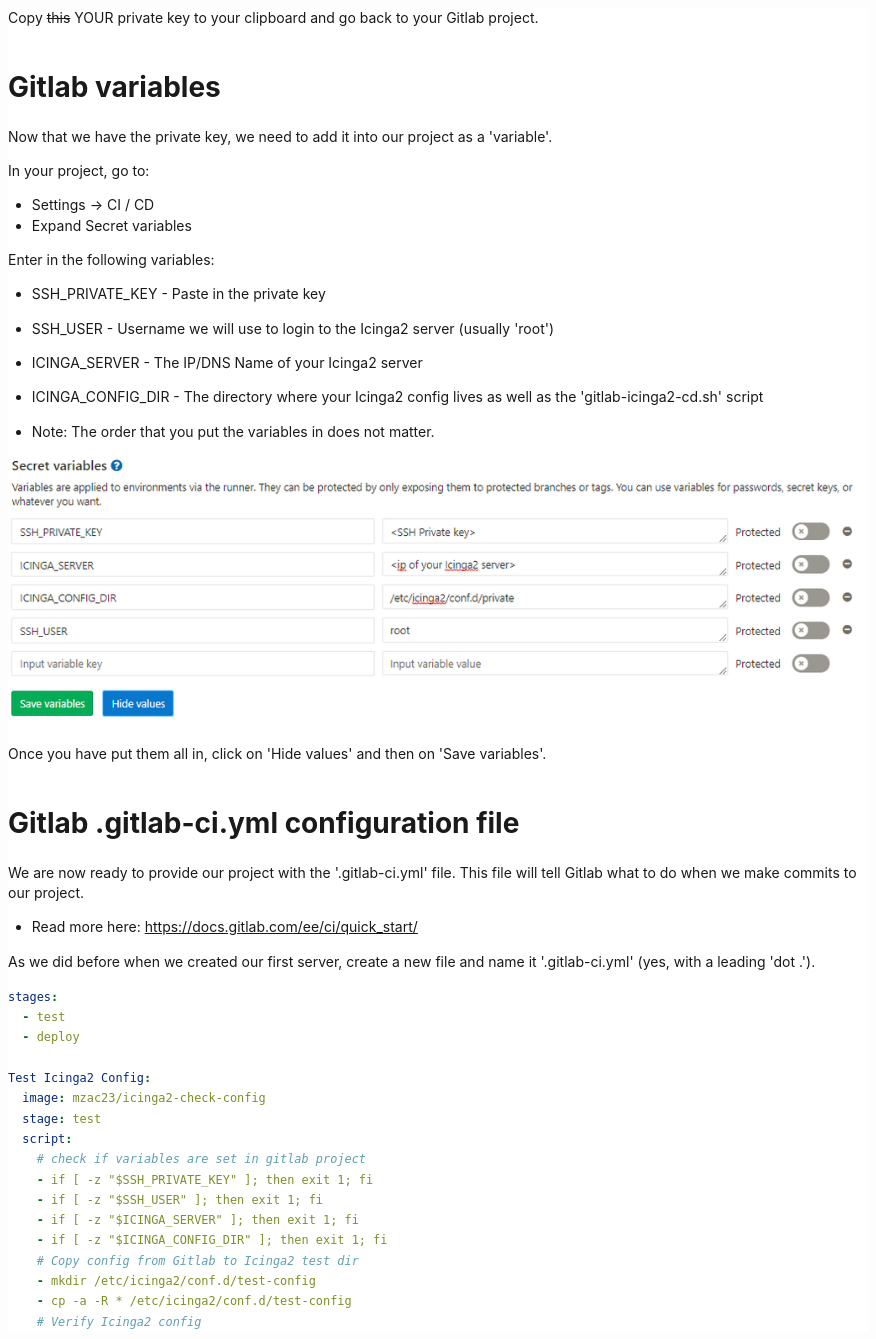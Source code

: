 Copy ~~this~~ YOUR private key to your clipboard and go back to your Gitlab project.

# Gitlab variables

Now that we have the private key, we need to add it into our project as a 'variable'.

In your project, go to:

* Settings -> CI / CD
* Expand Secret variables

Enter in the following variables:

* SSH_PRIVATE_KEY - Paste in the private key
* SSH_USER - Username we will use to login to the Icinga2 server (usually 'root')
* ICINGA_SERVER - The IP/DNS Name of your Icinga2 server
* ICINGA_CONFIG_DIR - The directory where your Icinga2 config lives as well as the 'gitlab-icinga2-cd.sh' script

* Note: The order that you put the variables in does not matter.

![Gitlab - variables](/images/variables.png)

Once you have put them all in, click on 'Hide values' and then on 'Save variables'.

# Gitlab .gitlab-ci.yml configuration file

We are now ready to provide our project with the '.gitlab-ci.yml' file.  This file will tell Gitlab what to do when we make commits to our project.

* Read more here: https://docs.gitlab.com/ee/ci/quick_start/

As we did before when we created our first server, create a new file and name it '.gitlab-ci.yml' (yes, with a leading 'dot .').

```yaml
stages:
  - test
  - deploy

Test Icinga2 Config:
  image: mzac23/icinga2-check-config
  stage: test
  script:
    # check if variables are set in gitlab project
    - if [ -z "$SSH_PRIVATE_KEY" ]; then exit 1; fi
    - if [ -z "$SSH_USER" ]; then exit 1; fi
    - if [ -z "$ICINGA_SERVER" ]; then exit 1; fi
    - if [ -z "$ICINGA_CONFIG_DIR" ]; then exit 1; fi
    # Copy config from Gitlab to Icinga2 test dir
    - mkdir /etc/icinga2/conf.d/test-config
    - cp -a -R * /etc/icinga2/conf.d/test-config
    # Verify Icinga2 config
```